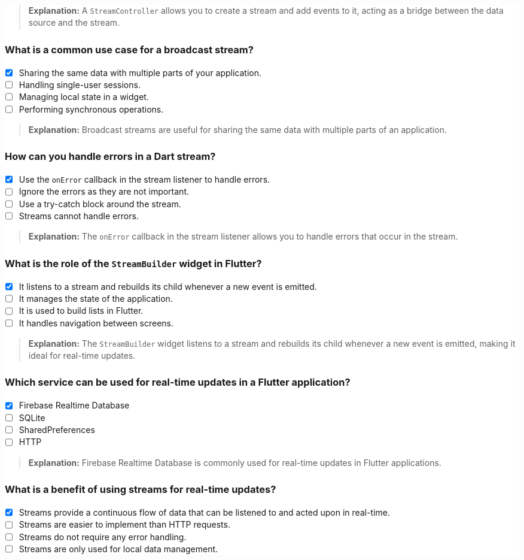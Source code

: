 > **Explanation:** A `StreamController` allows you to create a stream and add events to it, acting as a bridge between the data source and the stream.

### What is a common use case for a broadcast stream?

- [x] Sharing the same data with multiple parts of your application.
- [ ] Handling single-user sessions.
- [ ] Managing local state in a widget.
- [ ] Performing synchronous operations.

> **Explanation:** Broadcast streams are useful for sharing the same data with multiple parts of an application.

### How can you handle errors in a Dart stream?

- [x] Use the `onError` callback in the stream listener to handle errors.
- [ ] Ignore the errors as they are not important.
- [ ] Use a try-catch block around the stream.
- [ ] Streams cannot handle errors.

> **Explanation:** The `onError` callback in the stream listener allows you to handle errors that occur in the stream.

### What is the role of the `StreamBuilder` widget in Flutter?

- [x] It listens to a stream and rebuilds its child whenever a new event is emitted.
- [ ] It manages the state of the application.
- [ ] It is used to build lists in Flutter.
- [ ] It handles navigation between screens.

> **Explanation:** The `StreamBuilder` widget listens to a stream and rebuilds its child whenever a new event is emitted, making it ideal for real-time updates.

### Which service can be used for real-time updates in a Flutter application?

- [x] Firebase Realtime Database
- [ ] SQLite
- [ ] SharedPreferences
- [ ] HTTP

> **Explanation:** Firebase Realtime Database is commonly used for real-time updates in Flutter applications.

### What is a benefit of using streams for real-time updates?

- [x] Streams provide a continuous flow of data that can be listened to and acted upon in real-time.
- [ ] Streams are easier to implement than HTTP requests.
- [ ] Streams do not require any error handling.
- [ ] Streams are only used for local data management.
